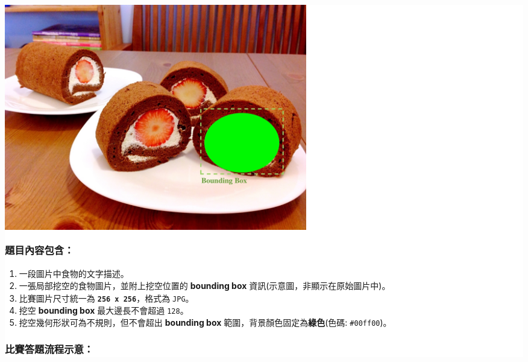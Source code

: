 <img src="./static/strawberrycake-missing.jpg" width="500" align="middle">

### 題目內容包含：

1. 一段圖片中食物的文字描述。
2. 一張局部挖空的食物圖片，並附上挖空位置的 **bounding box** 資訊(示意圖，非顯示在原始圖片中)。
3. 比賽圖片尺寸統一為 **`256 x 256`**，格式為 `JPG`。
4. 挖空 **bounding box** 最大邊長不會超過 `128`。
5. 挖空幾何形狀可為不規則，但不會超出 **bounding box** 範圍，背景顏色固定為**綠色**(色碼: `#00ff00`)。

### 比賽答題流程示意：
